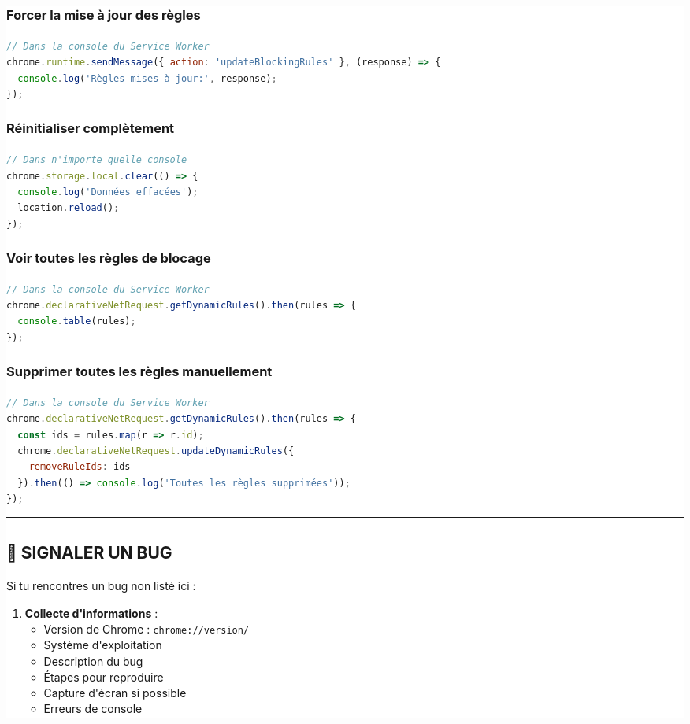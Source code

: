 ### Forcer la mise à jour des règles

```javascript
// Dans la console du Service Worker
chrome.runtime.sendMessage({ action: 'updateBlockingRules' }, (response) => {
  console.log('Règles mises à jour:', response);
});
```

### Réinitialiser complètement

```javascript
// Dans n'importe quelle console
chrome.storage.local.clear(() => {
  console.log('Données effacées');
  location.reload();
});
```

### Voir toutes les règles de blocage

```javascript
// Dans la console du Service Worker
chrome.declarativeNetRequest.getDynamicRules().then(rules => {
  console.table(rules);
});
```

### Supprimer toutes les règles manuellement

```javascript
// Dans la console du Service Worker
chrome.declarativeNetRequest.getDynamicRules().then(rules => {
  const ids = rules.map(r => r.id);
  chrome.declarativeNetRequest.updateDynamicRules({
    removeRuleIds: ids
  }).then(() => console.log('Toutes les règles supprimées'));
});
```

---

## 🐛 SIGNALER UN BUG

Si tu rencontres un bug non listé ici :

1. **Collecte d'informations** :
   - Version de Chrome : `chrome://version/`
   - Système d'exploitation
   - Description du bug
   - Étapes pour reproduire
   - Capture d'écran si possible
   - Erreurs de console
